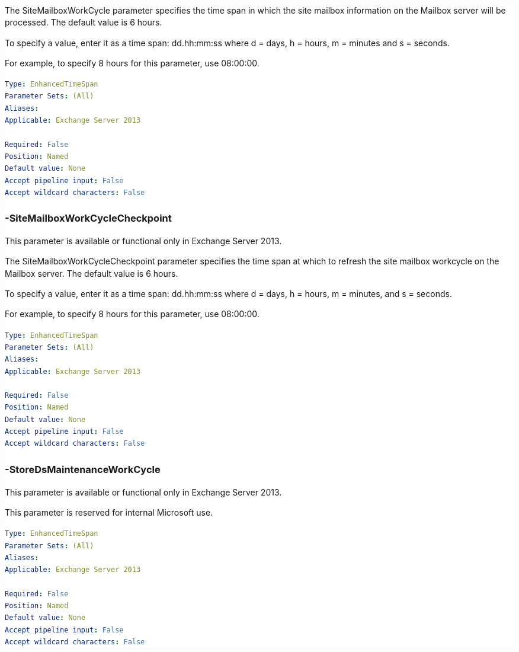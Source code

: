 The SiteMailboxWorkCycle parameter specifies the time span in which the site mailbox information on the Mailbox server will be processed. The default value is 6 hours.

To specify a value, enter it as a time span: dd.hh:mm:ss where d = days, h = hours, m = minutes and s = seconds.

For example, to specify 8 hours for this parameter, use 08:00:00.

```yaml
Type: EnhancedTimeSpan
Parameter Sets: (All)
Aliases:
Applicable: Exchange Server 2013

Required: False
Position: Named
Default value: None
Accept pipeline input: False
Accept wildcard characters: False
```

### -SiteMailboxWorkCycleCheckpoint
This parameter is available or functional only in Exchange Server 2013.

The SiteMailboxWorkCycleCheckpoint parameter specifies the time span at which to refresh the site mailbox workcycle on the Mailbox server. The default value is 6 hours.

To specify a value, enter it as a time span: dd.hh:mm:ss where d = days, h = hours, m = minutes, and s = seconds.

For example, to specify 8 hours for this parameter, use 08:00:00.

```yaml
Type: EnhancedTimeSpan
Parameter Sets: (All)
Aliases:
Applicable: Exchange Server 2013

Required: False
Position: Named
Default value: None
Accept pipeline input: False
Accept wildcard characters: False
```

### -StoreDsMaintenanceWorkCycle
This parameter is available or functional only in Exchange Server 2013.

This parameter is reserved for internal Microsoft use.

```yaml
Type: EnhancedTimeSpan
Parameter Sets: (All)
Aliases:
Applicable: Exchange Server 2013

Required: False
Position: Named
Default value: None
Accept pipeline input: False
Accept wildcard characters: False
```
